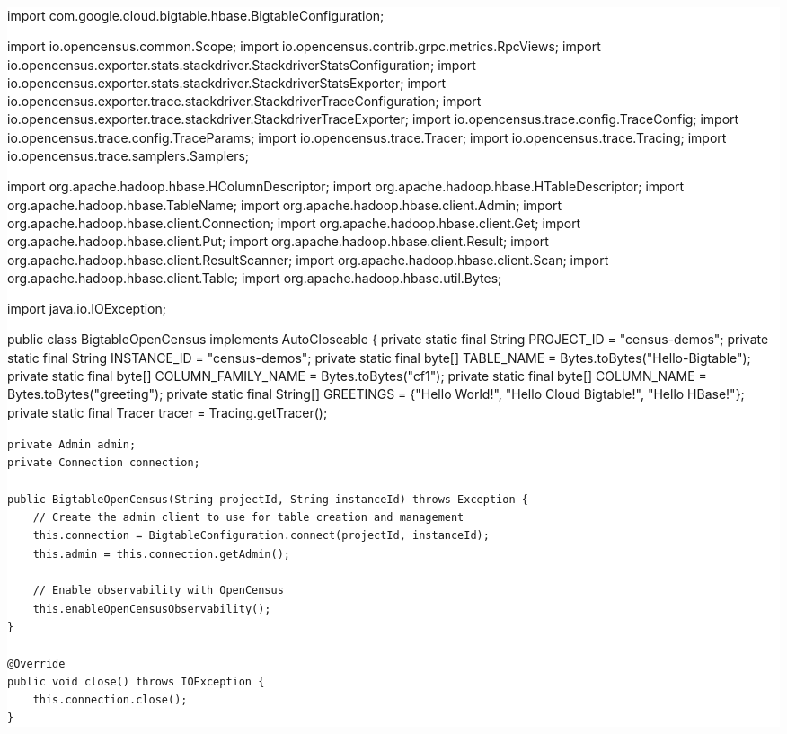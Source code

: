 import com.google.cloud.bigtable.hbase.BigtableConfiguration;

import io.opencensus.common.Scope;
import io.opencensus.contrib.grpc.metrics.RpcViews;
import io.opencensus.exporter.stats.stackdriver.StackdriverStatsConfiguration;
import io.opencensus.exporter.stats.stackdriver.StackdriverStatsExporter;
import io.opencensus.exporter.trace.stackdriver.StackdriverTraceConfiguration;
import io.opencensus.exporter.trace.stackdriver.StackdriverTraceExporter;
import io.opencensus.trace.config.TraceConfig;
import io.opencensus.trace.config.TraceParams;
import io.opencensus.trace.Tracer;
import io.opencensus.trace.Tracing;
import io.opencensus.trace.samplers.Samplers;

import org.apache.hadoop.hbase.HColumnDescriptor;
import org.apache.hadoop.hbase.HTableDescriptor;
import org.apache.hadoop.hbase.TableName;
import org.apache.hadoop.hbase.client.Admin;
import org.apache.hadoop.hbase.client.Connection;
import org.apache.hadoop.hbase.client.Get;
import org.apache.hadoop.hbase.client.Put;
import org.apache.hadoop.hbase.client.Result;
import org.apache.hadoop.hbase.client.ResultScanner;
import org.apache.hadoop.hbase.client.Scan;
import org.apache.hadoop.hbase.client.Table;
import org.apache.hadoop.hbase.util.Bytes;

import java.io.IOException;

public class BigtableOpenCensus implements AutoCloseable {
    private static final String PROJECT_ID = "census-demos";
    private static final String INSTANCE_ID = "census-demos";
    private static final byte[] TABLE_NAME = Bytes.toBytes("Hello-Bigtable");
    private static final byte[] COLUMN_FAMILY_NAME = Bytes.toBytes("cf1");
    private static final byte[] COLUMN_NAME = Bytes.toBytes("greeting");
    private static final String[] GREETINGS = {"Hello World!", "Hello Cloud Bigtable!", "Hello HBase!"};
    private static final Tracer tracer = Tracing.getTracer();

    private Admin admin;
    private Connection connection;

    public BigtableOpenCensus(String projectId, String instanceId) throws Exception {
        // Create the admin client to use for table creation and management
        this.connection = BigtableConfiguration.connect(projectId, instanceId);
        this.admin = this.connection.getAdmin();

        // Enable observability with OpenCensus
        this.enableOpenCensusObservability();
    }

    @Override
    public void close() throws IOException {
        this.connection.close();
    }
